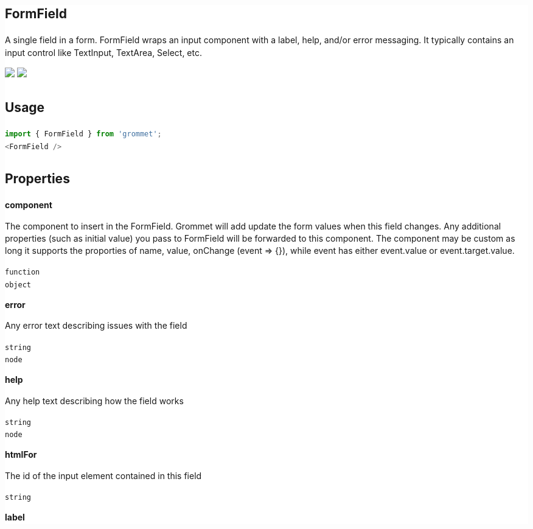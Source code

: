 ## FormField
A single field in a form. FormField wraps an input component with
      a label, help, and/or error messaging. It typically contains an input
      control like TextInput, TextArea, Select, etc.

[![](https://cdn-images-1.medium.com/fit/c/120/120/1*TD1P0HtIH9zF0UEH28zYtw.png)](https://storybook.grommet.io/?selectedKind=FormField&full=0&addons=0&stories=1&panelRight=0) [![](https://codesandbox.io/static/img/play-codesandbox.svg)](https://codesandbox.io/s/github/grommet/grommet-sandbox?initialpath=formfield&module=%2Fsrc%2FFormField.js)
## Usage

```javascript
import { FormField } from 'grommet';
<FormField />
```

## Properties

**component**

The component to insert in the FormField. Grommet will add update the form values when this field changes. Any additional properties (such as initial value) you pass to FormField will be forwarded to this component. The component may be custom as long it supports the proporties of name, value, onChange (event => {}), while event has either event.value or event.target.value.  

```
function
object
```

**error**

Any error text describing issues with the field

```
string
node
```

**help**

Any help text describing how the field works

```
string
node
```

**htmlFor**

The id of the input element contained in this field

```
string
```

**label**
